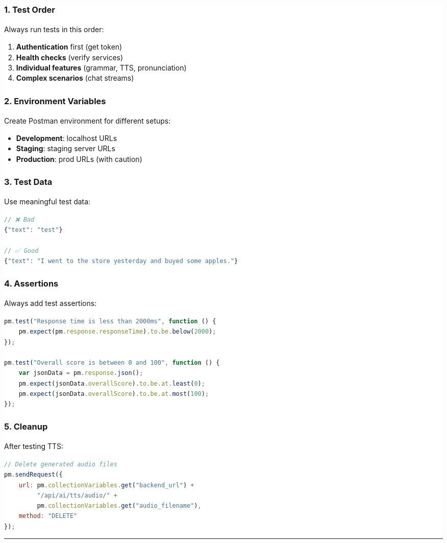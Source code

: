 ### 1. Test Order

Always run tests in this order:
1. **Authentication** first (get token)
2. **Health checks** (verify services)
3. **Individual features** (grammar, TTS, pronunciation)
4. **Complex scenarios** (chat streams)

### 2. Environment Variables

Create Postman environment for different setups:
- **Development**: localhost URLs
- **Staging**: staging server URLs
- **Production**: prod URLs (with caution)

### 3. Test Data

Use meaningful test data:
```javascript
// ❌ Bad
{"text": "test"}

// ✅ Good
{"text": "I went to the store yesterday and buyed some apples."}
```

### 4. Assertions

Always add test assertions:
```javascript
pm.test("Response time is less than 2000ms", function () {
    pm.expect(pm.response.responseTime).to.be.below(2000);
});

pm.test("Overall score is between 0 and 100", function () {
    var jsonData = pm.response.json();
    pm.expect(jsonData.overallScore).to.be.at.least(0);
    pm.expect(jsonData.overallScore).to.be.at.most(100);
});
```

### 5. Cleanup

After testing TTS:
```javascript
// Delete generated audio files
pm.sendRequest({
    url: pm.collectionVariables.get("backend_url") +
         "/api/ai/tts/audio/" +
         pm.collectionVariables.get("audio_filename"),
    method: "DELETE"
});
```

---